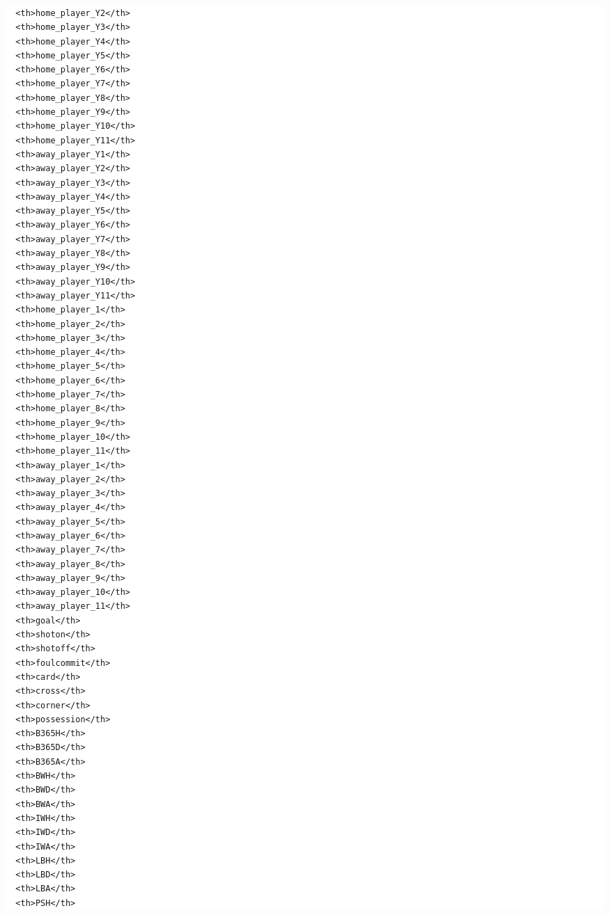       <th>home_player_Y2</th>
      <th>home_player_Y3</th>
      <th>home_player_Y4</th>
      <th>home_player_Y5</th>
      <th>home_player_Y6</th>
      <th>home_player_Y7</th>
      <th>home_player_Y8</th>
      <th>home_player_Y9</th>
      <th>home_player_Y10</th>
      <th>home_player_Y11</th>
      <th>away_player_Y1</th>
      <th>away_player_Y2</th>
      <th>away_player_Y3</th>
      <th>away_player_Y4</th>
      <th>away_player_Y5</th>
      <th>away_player_Y6</th>
      <th>away_player_Y7</th>
      <th>away_player_Y8</th>
      <th>away_player_Y9</th>
      <th>away_player_Y10</th>
      <th>away_player_Y11</th>
      <th>home_player_1</th>
      <th>home_player_2</th>
      <th>home_player_3</th>
      <th>home_player_4</th>
      <th>home_player_5</th>
      <th>home_player_6</th>
      <th>home_player_7</th>
      <th>home_player_8</th>
      <th>home_player_9</th>
      <th>home_player_10</th>
      <th>home_player_11</th>
      <th>away_player_1</th>
      <th>away_player_2</th>
      <th>away_player_3</th>
      <th>away_player_4</th>
      <th>away_player_5</th>
      <th>away_player_6</th>
      <th>away_player_7</th>
      <th>away_player_8</th>
      <th>away_player_9</th>
      <th>away_player_10</th>
      <th>away_player_11</th>
      <th>goal</th>
      <th>shoton</th>
      <th>shotoff</th>
      <th>foulcommit</th>
      <th>card</th>
      <th>cross</th>
      <th>corner</th>
      <th>possession</th>
      <th>B365H</th>
      <th>B365D</th>
      <th>B365A</th>
      <th>BWH</th>
      <th>BWD</th>
      <th>BWA</th>
      <th>IWH</th>
      <th>IWD</th>
      <th>IWA</th>
      <th>LBH</th>
      <th>LBD</th>
      <th>LBA</th>
      <th>PSH</th>